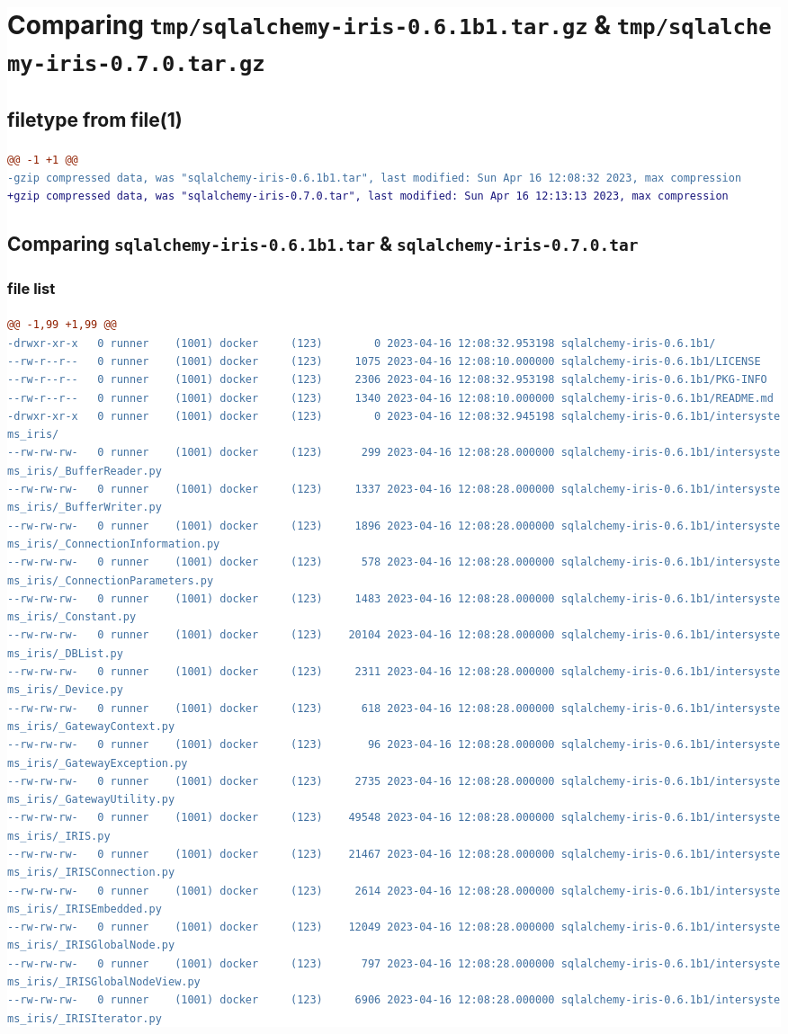 # Comparing `tmp/sqlalchemy-iris-0.6.1b1.tar.gz` & `tmp/sqlalchemy-iris-0.7.0.tar.gz`

## filetype from file(1)

```diff
@@ -1 +1 @@
-gzip compressed data, was "sqlalchemy-iris-0.6.1b1.tar", last modified: Sun Apr 16 12:08:32 2023, max compression
+gzip compressed data, was "sqlalchemy-iris-0.7.0.tar", last modified: Sun Apr 16 12:13:13 2023, max compression
```

## Comparing `sqlalchemy-iris-0.6.1b1.tar` & `sqlalchemy-iris-0.7.0.tar`

### file list

```diff
@@ -1,99 +1,99 @@
-drwxr-xr-x   0 runner    (1001) docker     (123)        0 2023-04-16 12:08:32.953198 sqlalchemy-iris-0.6.1b1/
--rw-r--r--   0 runner    (1001) docker     (123)     1075 2023-04-16 12:08:10.000000 sqlalchemy-iris-0.6.1b1/LICENSE
--rw-r--r--   0 runner    (1001) docker     (123)     2306 2023-04-16 12:08:32.953198 sqlalchemy-iris-0.6.1b1/PKG-INFO
--rw-r--r--   0 runner    (1001) docker     (123)     1340 2023-04-16 12:08:10.000000 sqlalchemy-iris-0.6.1b1/README.md
-drwxr-xr-x   0 runner    (1001) docker     (123)        0 2023-04-16 12:08:32.945198 sqlalchemy-iris-0.6.1b1/intersystems_iris/
--rw-rw-rw-   0 runner    (1001) docker     (123)      299 2023-04-16 12:08:28.000000 sqlalchemy-iris-0.6.1b1/intersystems_iris/_BufferReader.py
--rw-rw-rw-   0 runner    (1001) docker     (123)     1337 2023-04-16 12:08:28.000000 sqlalchemy-iris-0.6.1b1/intersystems_iris/_BufferWriter.py
--rw-rw-rw-   0 runner    (1001) docker     (123)     1896 2023-04-16 12:08:28.000000 sqlalchemy-iris-0.6.1b1/intersystems_iris/_ConnectionInformation.py
--rw-rw-rw-   0 runner    (1001) docker     (123)      578 2023-04-16 12:08:28.000000 sqlalchemy-iris-0.6.1b1/intersystems_iris/_ConnectionParameters.py
--rw-rw-rw-   0 runner    (1001) docker     (123)     1483 2023-04-16 12:08:28.000000 sqlalchemy-iris-0.6.1b1/intersystems_iris/_Constant.py
--rw-rw-rw-   0 runner    (1001) docker     (123)    20104 2023-04-16 12:08:28.000000 sqlalchemy-iris-0.6.1b1/intersystems_iris/_DBList.py
--rw-rw-rw-   0 runner    (1001) docker     (123)     2311 2023-04-16 12:08:28.000000 sqlalchemy-iris-0.6.1b1/intersystems_iris/_Device.py
--rw-rw-rw-   0 runner    (1001) docker     (123)      618 2023-04-16 12:08:28.000000 sqlalchemy-iris-0.6.1b1/intersystems_iris/_GatewayContext.py
--rw-rw-rw-   0 runner    (1001) docker     (123)       96 2023-04-16 12:08:28.000000 sqlalchemy-iris-0.6.1b1/intersystems_iris/_GatewayException.py
--rw-rw-rw-   0 runner    (1001) docker     (123)     2735 2023-04-16 12:08:28.000000 sqlalchemy-iris-0.6.1b1/intersystems_iris/_GatewayUtility.py
--rw-rw-rw-   0 runner    (1001) docker     (123)    49548 2023-04-16 12:08:28.000000 sqlalchemy-iris-0.6.1b1/intersystems_iris/_IRIS.py
--rw-rw-rw-   0 runner    (1001) docker     (123)    21467 2023-04-16 12:08:28.000000 sqlalchemy-iris-0.6.1b1/intersystems_iris/_IRISConnection.py
--rw-rw-rw-   0 runner    (1001) docker     (123)     2614 2023-04-16 12:08:28.000000 sqlalchemy-iris-0.6.1b1/intersystems_iris/_IRISEmbedded.py
--rw-rw-rw-   0 runner    (1001) docker     (123)    12049 2023-04-16 12:08:28.000000 sqlalchemy-iris-0.6.1b1/intersystems_iris/_IRISGlobalNode.py
--rw-rw-rw-   0 runner    (1001) docker     (123)      797 2023-04-16 12:08:28.000000 sqlalchemy-iris-0.6.1b1/intersystems_iris/_IRISGlobalNodeView.py
--rw-rw-rw-   0 runner    (1001) docker     (123)     6906 2023-04-16 12:08:28.000000 sqlalchemy-iris-0.6.1b1/intersystems_iris/_IRISIterator.py
```